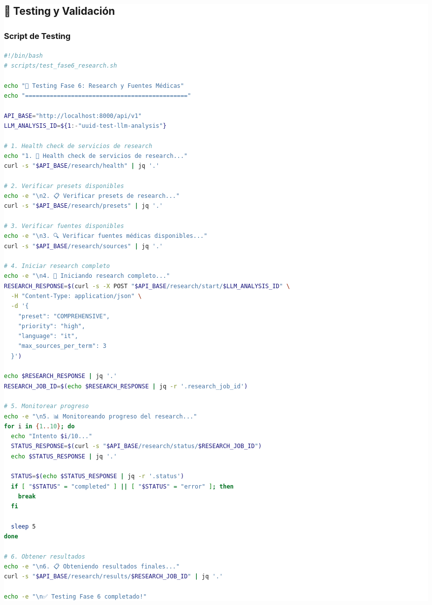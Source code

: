 ## 🧪 Testing y Validación

### **Script de Testing**
```bash
#!/bin/bash
# scripts/test_fase6_research.sh

echo "🔬 Testing Fase 6: Research y Fuentes Médicas"
echo "=============================================="

API_BASE="http://localhost:8000/api/v1"
LLM_ANALYSIS_ID=${1:-"uuid-test-llm-analysis"}

# 1. Health check de servicios de research
echo "1. 🏥 Health check de servicios de research..."
curl -s "$API_BASE/research/health" | jq '.'

# 2. Verificar presets disponibles
echo -e "\n2. 📋 Verificar presets de research..."
curl -s "$API_BASE/research/presets" | jq '.'

# 3. Verificar fuentes disponibles
echo -e "\n3. 🔍 Verificar fuentes médicas disponibles..."
curl -s "$API_BASE/research/sources" | jq '.'

# 4. Iniciar research completo
echo -e "\n4. 🚀 Iniciando research completo..."
RESEARCH_RESPONSE=$(curl -s -X POST "$API_BASE/research/start/$LLM_ANALYSIS_ID" \
  -H "Content-Type: application/json" \
  -d '{
    "preset": "COMPREHENSIVE",
    "priority": "high",
    "language": "it",
    "max_sources_per_term": 3
  }')

echo $RESEARCH_RESPONSE | jq '.'
RESEARCH_JOB_ID=$(echo $RESEARCH_RESPONSE | jq -r '.research_job_id')

# 5. Monitorear progreso
echo -e "\n5. 📊 Monitoreando progreso del research..."
for i in {1..10}; do
  echo "Intento $i/10..."
  STATUS_RESPONSE=$(curl -s "$API_BASE/research/status/$RESEARCH_JOB_ID")
  echo $STATUS_RESPONSE | jq '.'
  
  STATUS=$(echo $STATUS_RESPONSE | jq -r '.status')
  if [ "$STATUS" = "completed" ] || [ "$STATUS" = "error" ]; then
    break
  fi
  
  sleep 5
done

# 6. Obtener resultados
echo -e "\n6. 📋 Obteniendo resultados finales..."
curl -s "$API_BASE/research/results/$RESEARCH_JOB_ID" | jq '.'

echo -e "\n✅ Testing Fase 6 completado!"
```
